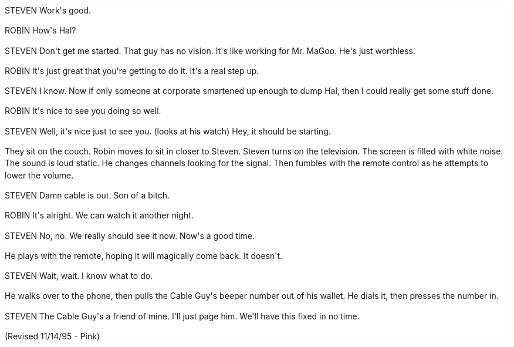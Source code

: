 STEVEN
Work's good.

ROBIN
How's Hal?

STEVEN
Don't get me started. That guy has no
vision. It's like working for Mr. MaGoo.
He's just worthless.

ROBIN
It's just great that you're getting to do
it. It's a real step up.

STEVEN
I know. Now if only someone at corporate
smartened up enough to dump Hal, then I
could really get some stuff done.

ROBIN
It's nice to see you doing so well.

STEVEN
Well, it's nice just to see you.
(looks at his watch)
Hey, it should be starting.

They sit on the couch. Robin moves to sit in closer to Steven. Steven turns on the television. The 
screen is filled with white noise. The sound is loud static. He changes channels looking for the 
signal. Then fumbles with the remote control as he attempts to lower the volume.

STEVEN
Damn cable is out. Son of a bitch.

ROBIN
It's alright. We can watch it another
night.

STEVEN
No, no. We really should see it now.
Now's a good time.

He plays with the remote, hoping it will magically come back. It doesn't.

STEVEN
Wait, wait. I know what to do.

He walks over to the phone, then pulls the Cable Guy's beeper number out of his wallet. He dials 
it, then presses the number in.

STEVEN
The Cable Guy's a friend of mine. I'll
just page him. We'll have this fixed in
no time.

(Revised 11/14/95 - Pink)
